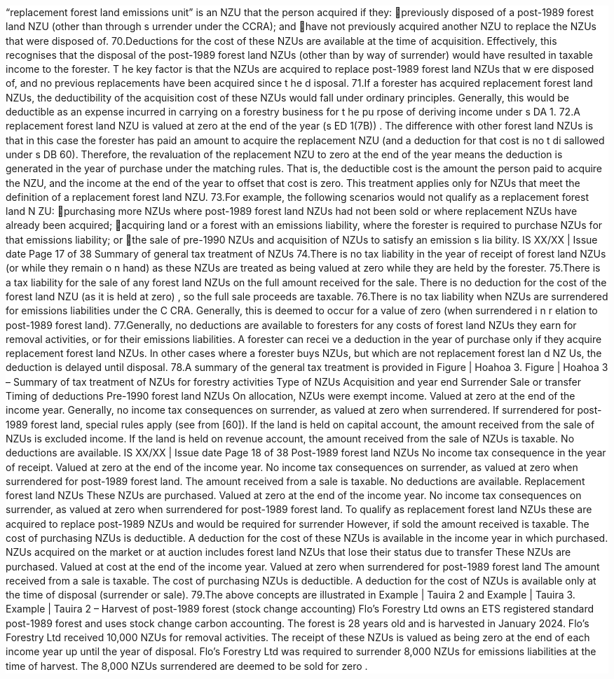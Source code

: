 “replacement forest land emissions unit” is an NZU that the person acquired if they: previously disposed of a post-1989 forest land NZU (other than through s urrender under the CCRA); and have not previously acquired another NZU to replace the NZUs that were disposed of. 70.Deductions for the cost of these NZUs are available at the time of acquisition. Effectively, this recognises that the disposal of the post-1989 forest land NZUs (other than by way of surrender) would have resulted in taxable income to the forester. T he key factor is that the NZUs are acquired to replace post-1989 forest land NZUs that w ere disposed of, and no previous replacements have been acquired since t he d isposal. 71.If a forester has acquired replacement forest land NZUs, the deductibility of the acquisition cost of these NZUs would fall under ordinary principles. Generally, this would be deductible as an expense incurred in carrying on a forestry business for t he pu rpose of deriving income under s DA 1. 72.A replacement forest land NZU is valued at zero at the end of the year (s ED 1(7B)) . The difference with other forest land NZUs is that in this case the forester has paid an amount to acquire the replacement NZU (and a deduction for that cost is no t di sallowed under s DB 60). Therefore, the revaluation of the replacement NZU to zero at the end of the year means the deduction is generated in the year of purchase under the matching rules. That is, the deductible cost is the amount the person paid to acquire the NZU, and the income at the end of the year to offset that cost is zero. This treatment applies only for NZUs that meet the definition of a replacement forest land NZU. 73.For example, the following scenarios would not qualify as a replacement forest land N ZU: purchasing more NZUs where post-1989 forest land NZUs had not been sold or where replacement NZUs have already been acquired; acquiring land or a forest with an emissions liability, where the forester is required to purchase NZUs for that emissions liability; or the sale of pre-1990 NZUs and acquisition of NZUs to satisfy an emission s lia bility. IS XX/XX | Issue date Page 17 of 38 Summary of general tax treatment of NZUs 74.There is no tax liability in the year of receipt of forest land NZUs (or while they remain o n hand) as these NZUs are treated as being valued at zero while they are held by the forester. 75.There is a tax liability for the sale of any forest land NZUs on the full amount received for the sale. There is no deduction for the cost of the forest land NZU (as it is held at zero) , so the full sale proceeds are taxable. 76.There is no tax liability when NZUs are surrendered for emissions liabilities under the C CRA. Generally, this is deemed to occur for a value of zero (when surrendered i n r elation to post-1989 forest land). 77.Generally, no deductions are available to foresters for any costs of forest land NZUs they earn for removal activities, or for their emissions liabilities. A forester can recei ve a deduction in the year of purchase only if they acquire replacement forest land NZUs. In other cases where a forester buys NZUs, but which are not replacement forest lan d NZ Us, the deduction is delayed until disposal. 78.A summary of the general tax treatment is provided in Figure | Hoahoa 3. Figure | Hoahoa 3 – Summary of tax treatment of NZUs for forestry activities Type of NZUs Acquisition and year end Surrender Sale or transfer Timing of deductions Pre-1990 forest land NZUs On allocation, NZUs were exempt income. Valued at zero at the end of the income year. Generally, no income tax consequences on surrender, as valued at zero when surrendered. If surrendered for post-1989 forest land, special rules apply (see from \[60\]). If the land is held on capital account, the amount received from the sale of NZUs is excluded income. If the land is held on revenue account, the amount received from the sale of NZUs is taxable. No deductions are available. IS XX/XX | Issue date Page 18 of 38 Post-1989 forest land NZUs No income tax consequence in the year of receipt. Valued at zero at the end of the income year. No income tax consequences on surrender, as valued at zero when surrendered for post-1989 forest land. The amount received from a sale is taxable. No deductions are available. Replacement forest land NZUs These NZUs are purchased. Valued at zero at the end of the income year. No income tax consequences on surrender, as valued at zero when surrendered for post-1989 forest land. To qualify as replacement forest land NZUs these are acquired to replace post-1989 NZUs and would be required for surrender However, if sold the amount received is taxable. The cost of purchasing NZUs is deductible. A deduction for the cost of these NZUs is available in the income year in which purchased. NZUs acquired on the market or at auction includes forest land NZUs that lose their status due to transfer These NZUs are purchased. Valued at cost at the end of the income year. Valued at zero when surrendered for post-1989 forest land The amount received from a sale is taxable. The cost of purchasing NZUs is deductible. A deduction for the cost of NZUs is available only at the time of disposal (surrender or sale). 79.The above concepts are illustrated in Example | Tauira 2 and Example | Tauira 3. Example | Tauira 2 – Harvest of post-1989 forest (stock change accounting) Flo’s Forestry Ltd owns an ETS registered standard post-1989 forest and uses stock change carbon accounting. The forest is 28 years old and is harvested in January 2024. Flo’s Forestry Ltd received 10,000 NZUs for removal activities. The receipt of these NZUs is valued as being zero at the end of each income year up until the year of disposal. Flo’s Forestry Ltd was required to surrender 8,000 NZUs for emissions liabilities at the time of harvest. The 8,000 NZUs surrendered are deemed to be sold for zero .